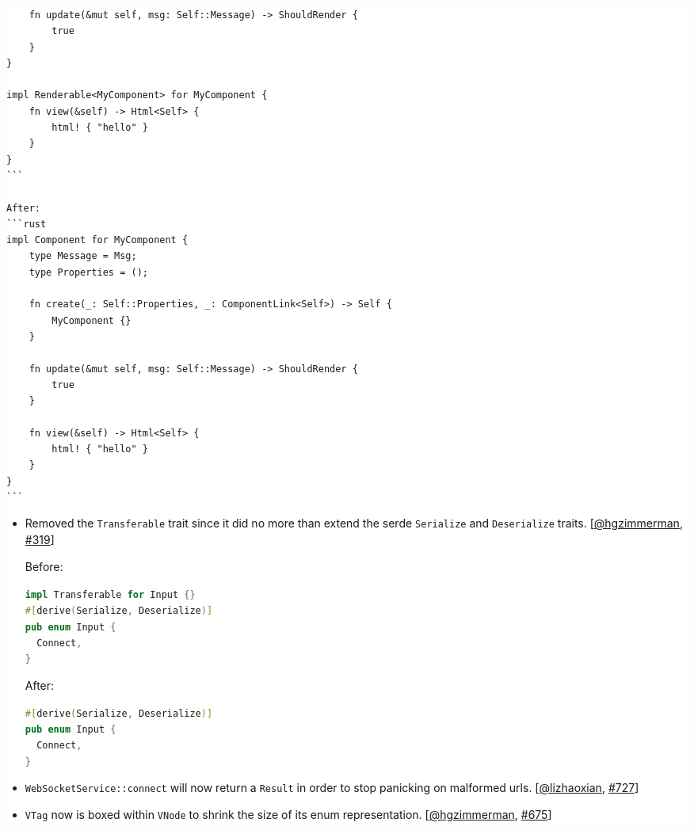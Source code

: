         fn update(&mut self, msg: Self::Message) -> ShouldRender {
            true
        }
    }

    impl Renderable<MyComponent> for MyComponent {
        fn view(&self) -> Html<Self> {
            html! { "hello" }
        }
    }
    ```

    After:
    ```rust
    impl Component for MyComponent {
        type Message = Msg;
        type Properties = ();

        fn create(_: Self::Properties, _: ComponentLink<Self>) -> Self {
            MyComponent {}
        }

        fn update(&mut self, msg: Self::Message) -> ShouldRender {
            true
        }

        fn view(&self) -> Html<Self> {
            html! { "hello" }
        }
    }
    ```

  - Removed the `Transferable` trait since it did no more than extend the serde `Serialize` and `Deserialize` traits. [[@hgzimmerman], [#319](https://github.com/yewstack/yew/pull/319)]

    Before:
    ```rust
    impl Transferable for Input {}
    #[derive(Serialize, Deserialize)]
    pub enum Input {
      Connect,
    }
    ```

    After:
    ```rust
    #[derive(Serialize, Deserialize)]
    pub enum Input {
      Connect,
    }
    ```
  - `WebSocketService::connect` will now return a `Result` in order to stop panicking on malformed urls. [[@lizhaoxian], [#727](https://github.com/yewstack/yew/pull/727)]
  - `VTag` now is boxed within `VNode` to shrink the size of its enum representation. [[@hgzimmerman], [#675](https://github.com/yewstack/yew/pull/675)]


[Web Workers API]: https://developer.mozilla.org/en-US/docs/Web/API/Web_Workers_API
[@alexschrod]: https://github.com/alexschrod
[@AlephAlpha]: https://github.com/AlephAlpha
[@astraw]: https://github.com/astraw
[@bakape]: https://github.com/bakape
[@bryanjswift]: https://github.com/bryanjswift
[@boydjohnson]: https://github.com/boydjohnson
[@captain-yossarian]: https://github.com/captain-yossarian
[@carlosdp]: https://github.com/carlosdp
[@charvp]: https://github.com/charvp
[@ctaggart]: https://github.com/ctaggart
[@ctm]: https://github.com/ctm
[@ctron]: https://github.com/ctron
[@domdir]: https://github.com/domdir
[@D4nte]: https://github.com/D4nte
[@dancespiele]: https://github.com/dancespiele
[@daxpedda]: https://github.com/daxpedda
[@davidkna]: https://github.com/davidkna
[@DenisKolodin]: https://github.com/DenisKolodin
[@dermetfan]: https://github.com/dermetfan
[@detegr]: https://github.com/Detegr
[@dunnock]: https://github.com/dunnock
[@faulesocke]: https://github.com/faulesocke
[@hgzimmerman]: https://github.com/hgzimmerman
[@izissise]: https://github.com/izissise
[@joaquindk]: https://github.com/joaquindk
[@jplatte]: https://github.com/jplatte
[@jstarry]: https://github.com/jstarry
[@kakoc]: https://github.com/kakoc
[@kaoet]: https://github.com/kaoet
[@kellytk]: https://github.com/kellytk
[@kuy]: https://github.com/kuy
[@leo-lb]: https://github.com/leo-lb
[@liquidblock]: https://github.com/liquidblock
[@lizhaoxian]: https://github.com/lizhaoxian
[@lukerandall]: https://github.com/lukerandall
[@mankinskin]: https://github.com/mankinskin
[@mdtusz]: https://github.com/mdtusz
[@mkawalec]: https://github.com/mkawalec
[@mrh0057]: https://github.com/mrh0057
[@nicklaswj]: https://github.com/nicklaswj
[@philip-peterson]: https://github.com/philip-peterson
[@serzhiio]: https://github.com/serzhiio
[@siku2]: https://github.com/siku2
[@Stigjb]: https://github.com/Stigjb
[@stkevintan]: https://github.com/stkevintan
[@TheNeikos]: https://github.com/TheNeikos
[@teymour-aldridge]: https://github.com/teymour-aldridge
[@tiziano88]: https://github.com/tiziano88
[@trivigy]: https://github.com/trivigy
[@totorigolo]: https://github.com/totorigolo
[@Wodann]: https://github.com/Wodann